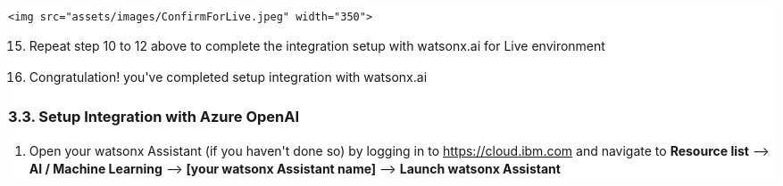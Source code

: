    <img src="assets/images/ConfirmForLive.jpeg" width="350">

15. Repeat step 10 to 12 above to complete the integration setup with watsonx.ai for Live environment

16. Congratulation! you've completed setup integration with watsonx.ai

### 3.3. Setup Integration with Azure OpenAI

1. Open your watsonx Assistant (if you haven't done so) by logging in to https://cloud.ibm.com and navigate to **Resource list** --> **AI / Machine Learning** --> **[your watsonx Assistant name]** --> **Launch watsonx Assistant**
